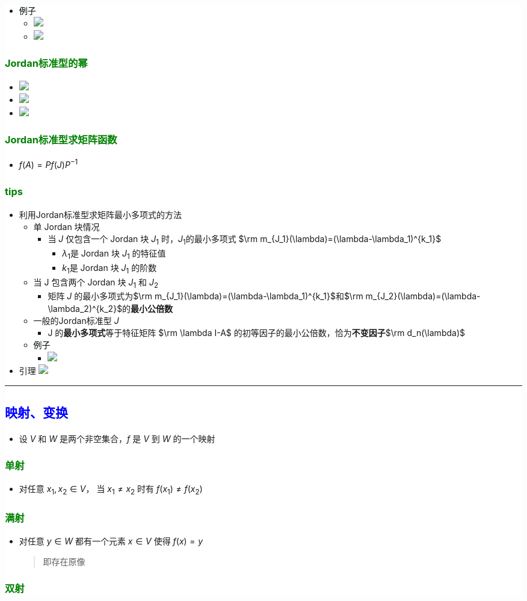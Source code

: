

- <font color=tag>例子</font>
  - ![](https://api2.mubu.com/v3/document_image/21954114_4fb3176b-8604-413e-dc63-58ec1f4413b9.png)
  - ![](https://api2.mubu.com/v3/document_image/21954114_226a9773-1d98-4457-f479-19c72c690afc.png)
### <font color=green>Jordan标准型的幂</font>



- ![](https://api2.mubu.com/v3/document_image/21954114_b2d61761-a7f1-494d-b957-c86c75fa7307.png)
- ![](https://api2.mubu.com/v3/document_image/21954114_a1fd0cb4-eede-4fde-c0ce-76fedaf53c88.png)
- ![](https://api2.mubu.com/v3/document_image/21954114_702bd1f4-d182-40ca-f2b0-6c11a7a561bc.png)
### <font color=green>Jordan标准型求矩阵函数</font>



- $f(A) = P f(J)P^{-1}$
### <font color=green>tips</font>



- 利用Jordan标准型求矩阵最小多项式的方法
  - 单 Jordan 块情况
    - 当 $J$ 仅包含一个 Jordan 块 $J_1$ 时，$J_1$的最小多项式 $\rm m_{J_1}(\lambda)=(\lambda-\lambda_1)^{k_1}$
      - $\lambda_1$是 Jordan 块 $J_1$ 的特征值
      - $k_1$是 Jordan 块 $J_1$ 的阶数
  - 当 J 包含两个 Jordan 块 $J_1$ 和 $J_2$
    - 矩阵 $J$ 的最小多项式为$\rm m_{J_1}(\lambda)=(\lambda-\lambda_1)^{k_1}$和$\rm m_{J_2}(\lambda)=(\lambda-\lambda_2)^{k_2}$的<strong>最小公倍数</strong>
  - 一般的Jordan标准型 $J$
    - J 的<strong>最小多项式</strong>等于特征矩阵 $\rm \lambda I-A$ 的初等因子的最小公倍数，恰为<strong>不变因子</strong>$\rm d_n(\lambda)$
  - <font color=tag>例子</font>
    - ![](https://api2.mubu.com/v3/document_image/21954114_5993e512-568e-4676-8f9e-f6309370d450.png)
- 引理
  ![](https://api2.mubu.com/v3/document_image/21954114_796271b3-62fe-497d-ebf3-056df1705923.png)
---
## <font color=blue>映射、变换</font>



- 设 $V$ 和 $W$ 是两个非空集合，$f$ 是 $V$ 到 $W$ 的一个映射
### <font color=green>单射</font>



- 对任意 $x_1,x_2∈V$， 当 $x_1≠x_2$ 时有 $f(x_1)≠f(x_2)$
### <font color=green>满射</font>



- 对任意 $y∈W$ 都有一个元素 $x∈V$ 使得 $f(x)=y$
  >即存在原像
### <font color=green>双射</font>
